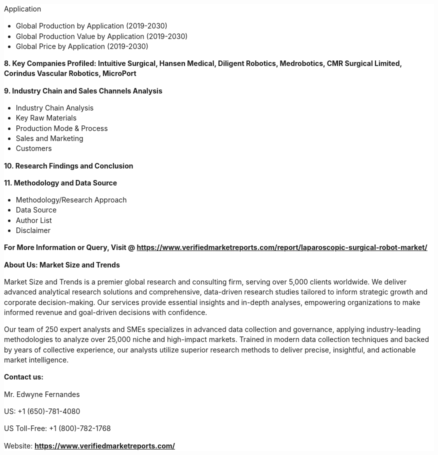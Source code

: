 Application</strong></p><ul><li>Global Production by Application (2019-2030)</li><li>Global Production Value by Application (2019-2030)</li><li>Global Price by Application (2019-2030)</li></ul><p><strong>8. Key Companies Profiled: Intuitive Surgical, Hansen Medical, Diligent Robotics, Medrobotics, CMR Surgical Limited, Corindus Vascular Robotics, MicroPort</strong></p><p><strong>9. Industry Chain and Sales Channels Analysis</strong></p><ul><li>Industry Chain Analysis</li><li>Key Raw Materials</li><li>Production Mode &amp; Process</li><li>Sales and Marketing</li><li>Customers</li></ul><p><strong>10. Research Findings and Conclusion</strong></p><p><strong>11. Methodology and Data Source</strong></p><ul><li>Methodology/Research Approach</li><li>Data Source</li><li>Author List</li><li>Disclaimer</li></ul></p><p><strong>For More Information or Query, Visit @ <a href="https://www.verifiedmarketreports.com/report/laparoscopic-surgical-robot-market/">https://www.verifiedmarketreports.com/report/laparoscopic-surgical-robot-market/</a></strong></p><p><strong>About Us: Market Size and Trends</strong></p><p>Market Size and Trends is a premier global research and consulting firm, serving over 5,000 clients worldwide. We deliver advanced analytical research solutions and comprehensive, data-driven research studies tailored to inform strategic growth and corporate decision-making. Our services provide essential insights and in-depth analyses, empowering organizations to make informed revenue and goal-driven decisions with confidence.</p><p>Our team of 250 expert analysts and SMEs specializes in advanced data collection and governance, applying industry-leading methodologies to analyze over 25,000 niche and high-impact markets. Trained in modern data collection techniques and backed by years of collective experience, our analysts utilize superior research methods to deliver precise, insightful, and actionable market intelligence.</p><p><strong>Contact us:</strong></p><p>Mr. Edwyne Fernandes</p><p>US: +1 (650)-781-4080</p><p>US Toll-Free: +1 (800)-782-1768</p><p>Website: <strong><a href="https://www.verifiedmarketreports.com/">https://www.verifiedmarketreports.com/</a></strong></p>
